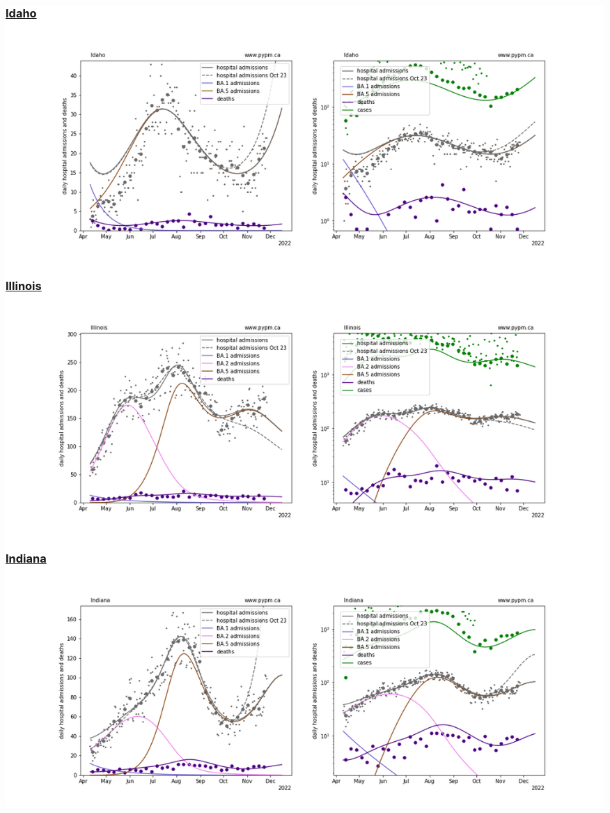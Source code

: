 ### [Idaho](img/id_4_4_1127.pdf)

![id](img/id_4_4_1127.png)

### [Illinois](img/il_4_4_1127.pdf)

![il](img/il_4_4_1127.png)

### [Indiana](img/in_4_4_1127.pdf)

![in](img/in_4_4_1127.png)

